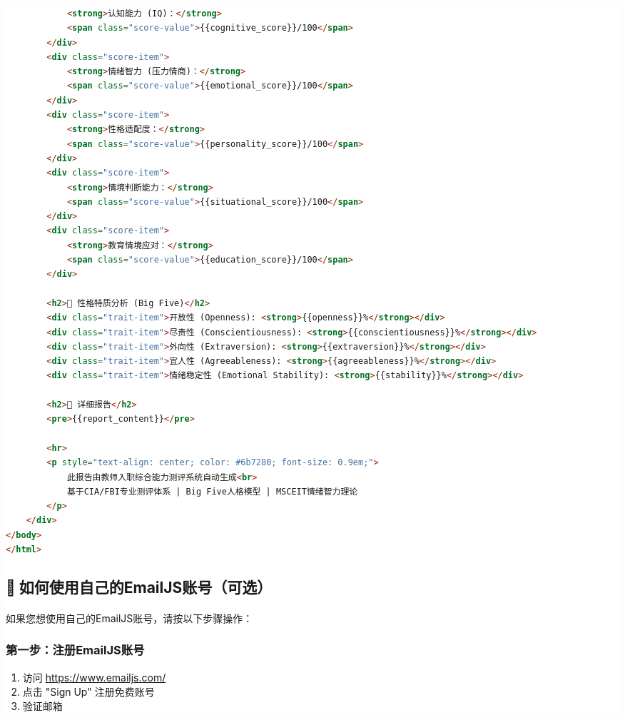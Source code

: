 ```html
            <strong>认知能力 (IQ)：</strong>
            <span class="score-value">{{cognitive_score}}/100</span>
        </div>
        <div class="score-item">
            <strong>情绪智力 (压力情商)：</strong>
            <span class="score-value">{{emotional_score}}/100</span>
        </div>
        <div class="score-item">
            <strong>性格适配度：</strong>
            <span class="score-value">{{personality_score}}/100</span>
        </div>
        <div class="score-item">
            <strong>情境判断能力：</strong>
            <span class="score-value">{{situational_score}}/100</span>
        </div>
        <div class="score-item">
            <strong>教育情境应对：</strong>
            <span class="score-value">{{education_score}}/100</span>
        </div>
        
        <h2>🎨 性格特质分析 (Big Five)</h2>
        <div class="trait-item">开放性 (Openness): <strong>{{openness}}%</strong></div>
        <div class="trait-item">尽责性 (Conscientiousness): <strong>{{conscientiousness}}%</strong></div>
        <div class="trait-item">外向性 (Extraversion): <strong>{{extraversion}}%</strong></div>
        <div class="trait-item">宜人性 (Agreeableness): <strong>{{agreeableness}}%</strong></div>
        <div class="trait-item">情绪稳定性 (Emotional Stability): <strong>{{stability}}%</strong></div>
        
        <h2>📄 详细报告</h2>
        <pre>{{report_content}}</pre>
        
        <hr>
        <p style="text-align: center; color: #6b7280; font-size: 0.9em;">
            此报告由教师入职综合能力测评系统自动生成<br>
            基于CIA/FBI专业测评体系 | Big Five人格模型 | MSCEIT情绪智力理论
        </p>
    </div>
</body>
</html>
```

## 🚀 如何使用自己的EmailJS账号（可选）

如果您想使用自己的EmailJS账号，请按以下步骤操作：

### 第一步：注册EmailJS账号
1. 访问 https://www.emailjs.com/
2. 点击 "Sign Up" 注册免费账号
3. 验证邮箱
